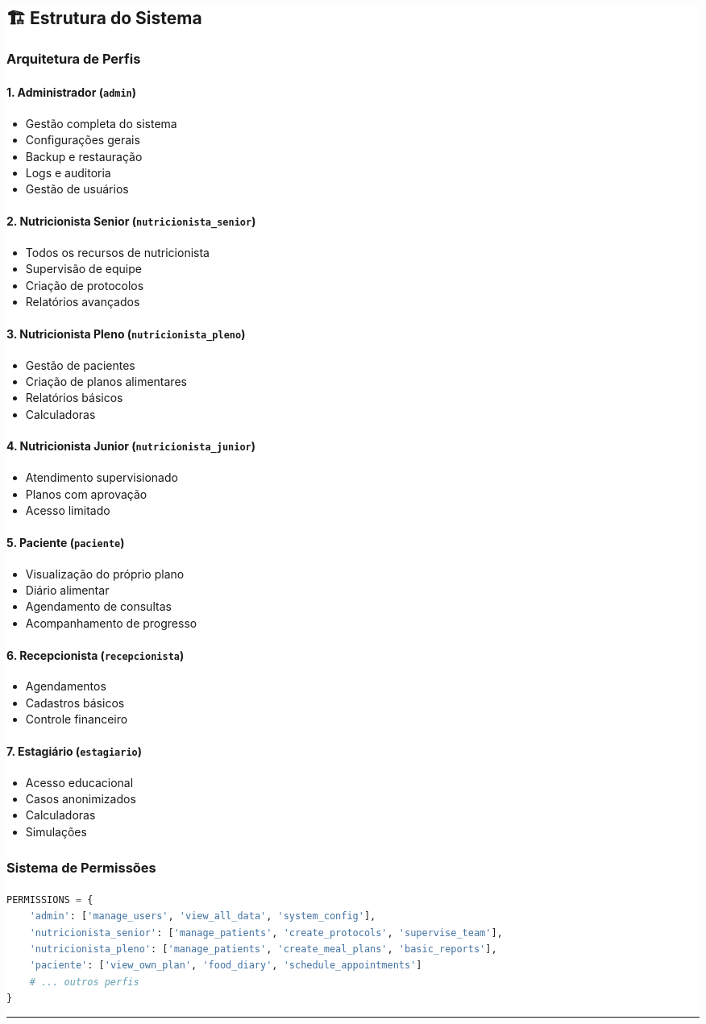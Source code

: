 
## 🏗️ Estrutura do Sistema

### Arquitetura de Perfis

#### 1. **Administrador (`admin`)**
- Gestão completa do sistema
- Configurações gerais
- Backup e restauração
- Logs e auditoria
- Gestão de usuários

#### 2. **Nutricionista Senior (`nutricionista_senior`)**
- Todos os recursos de nutricionista
- Supervisão de equipe
- Criação de protocolos
- Relatórios avançados

#### 3. **Nutricionista Pleno (`nutricionista_pleno`)**
- Gestão de pacientes
- Criação de planos alimentares
- Relatórios básicos
- Calculadoras

#### 4. **Nutricionista Junior (`nutricionista_junior`)**
- Atendimento supervisionado
- Planos com aprovação
- Acesso limitado

#### 5. **Paciente (`paciente`)**
- Visualização do próprio plano
- Diário alimentar
- Agendamento de consultas
- Acompanhamento de progresso

#### 6. **Recepcionista (`recepcionista`)**
- Agendamentos
- Cadastros básicos
- Controle financeiro

#### 7. **Estagiário (`estagiario`)**
- Acesso educacional
- Casos anonimizados
- Calculadoras
- Simulações

### Sistema de Permissões

```python
PERMISSIONS = {
    'admin': ['manage_users', 'view_all_data', 'system_config'],
    'nutricionista_senior': ['manage_patients', 'create_protocols', 'supervise_team'],
    'nutricionista_pleno': ['manage_patients', 'create_meal_plans', 'basic_reports'],
    'paciente': ['view_own_plan', 'food_diary', 'schedule_appointments']
    # ... outros perfis
}
```

---